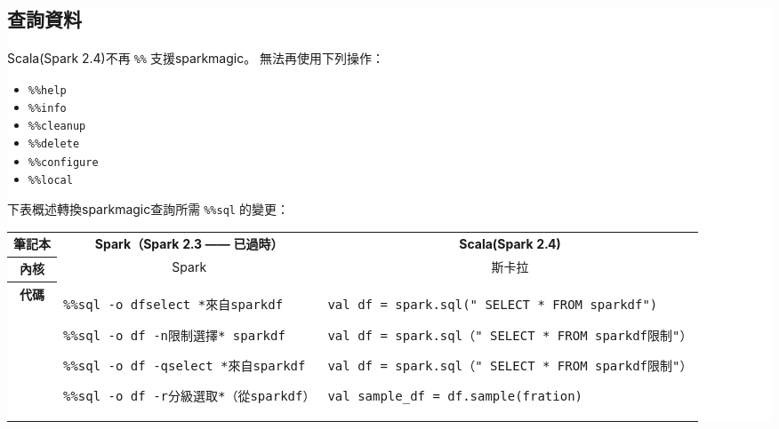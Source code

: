## 查詢資料

Scala(Spark 2.4)不再 `%%` 支援sparkmagic。 無法再使用下列操作：

- `%%help`
- `%%info`
- `%%cleanup`
- `%%delete`
- `%%configure`
- `%%local`

下表概述轉換sparkmagic查詢所需 `%%sql` 的變更：

<table>
  <th>筆記本</th>
  <th>Spark（Spark 2.3 —— 已過時）</th>
  <th>Scala(Spark 2.4)</th>
  <tr>
  <th>內核</th>
  <td align="center">Spark</td>
  <td align="center">斯卡拉</td>
  </tr>
  <tr>
  <th>代碼</th>
    <td>
       <pre class="JSON language-JSON hljs">
%%sql -o dfselect *來自sparkdf
</pre>
         <pre class="JSON language-JSON hljs">
%%sql -o df -n限制選擇* sparkdf
</pre>
         <pre class="JSON language-JSON hljs">
%%sql -o df -qselect *來自sparkdf
</pre>
         <pre class="JSON language-JSON hljs">
%%sql -o df -r分級選取*（從sparkdf）
</pre>
      </td>
      <td>
         <pre class="JSON language-JSON hljs">
val df = spark.sql(" SELECT * FROM sparkdf")
</pre>
         <pre class="JSON language-JSON hljs">
val df = spark.sql（" SELECT * FROM sparkdf限制"）
</pre>
         <pre class="JSON language-JSON hljs">
val df = spark.sql（" SELECT * FROM sparkdf限制"）
</pre>
         <pre class="JSON language-JSON hljs">
val sample_df = df.sample(fration) </pre>
      </td>
   </tr>
</table>
